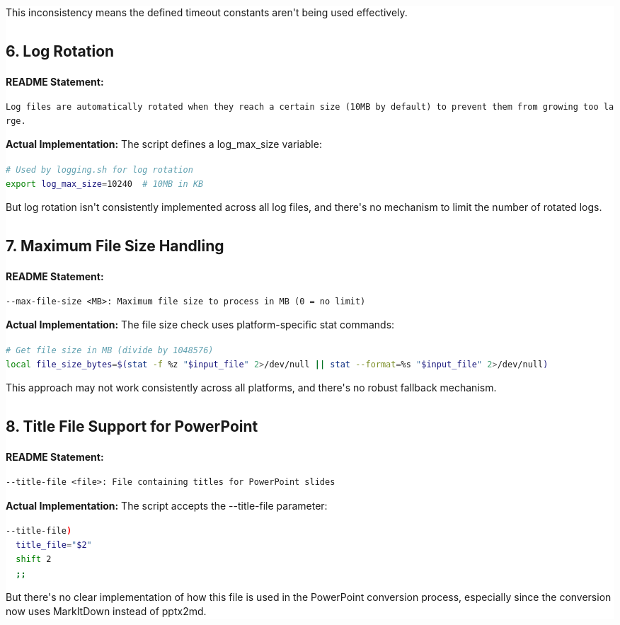 This inconsistency means the defined timeout constants aren't being used effectively.

## 6. Log Rotation

**README Statement:**
```
Log files are automatically rotated when they reach a certain size (10MB by default) to prevent them from growing too large.
```

**Actual Implementation:**
The script defines a log_max_size variable:
```bash
# Used by logging.sh for log rotation
export log_max_size=10240  # 10MB in KB
```

But log rotation isn't consistently implemented across all log files, and there's no mechanism to limit the number of rotated logs.

## 7. Maximum File Size Handling

**README Statement:**
```
--max-file-size <MB>: Maximum file size to process in MB (0 = no limit)
```

**Actual Implementation:**
The file size check uses platform-specific stat commands:
```bash
# Get file size in MB (divide by 1048576)
local file_size_bytes=$(stat -f %z "$input_file" 2>/dev/null || stat --format=%s "$input_file" 2>/dev/null)
```

This approach may not work consistently across all platforms, and there's no robust fallback mechanism.

## 8. Title File Support for PowerPoint

**README Statement:**
```
--title-file <file>: File containing titles for PowerPoint slides
```

**Actual Implementation:**
The script accepts the --title-file parameter:
```bash
--title-file)
  title_file="$2"
  shift 2
  ;;
```

But there's no clear implementation of how this file is used in the PowerPoint conversion process, especially since the conversion now uses MarkItDown instead of pptx2md.
